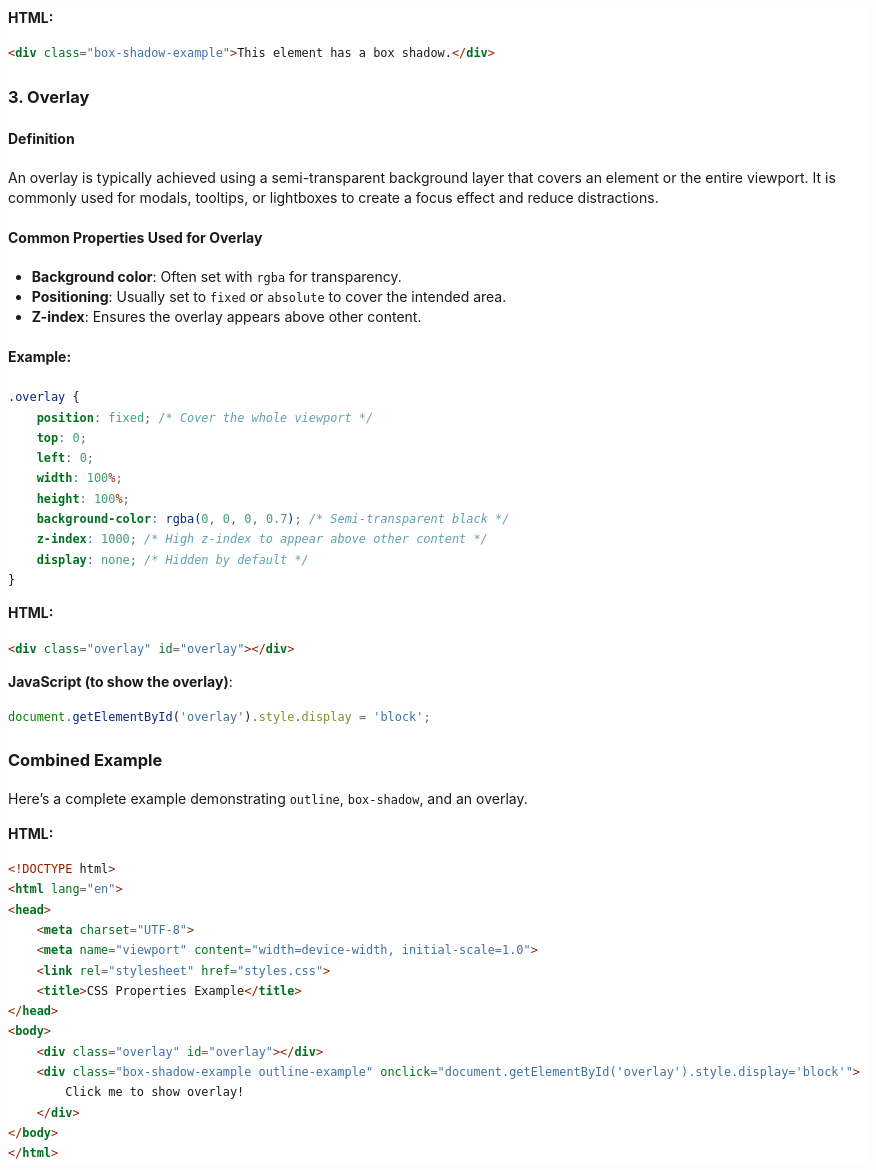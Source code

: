 **HTML:**
```html
<div class="box-shadow-example">This element has a box shadow.</div>
```

### **3. Overlay**

#### **Definition**
An overlay is typically achieved using a semi-transparent background layer that covers an element or the entire viewport. It is commonly used for modals, tooltips, or lightboxes to create a focus effect and reduce distractions.

#### **Common Properties Used for Overlay**
- **Background color**: Often set with `rgba` for transparency.
- **Positioning**: Usually set to `fixed` or `absolute` to cover the intended area.
- **Z-index**: Ensures the overlay appears above other content.

#### **Example**:
```css
.overlay {
    position: fixed; /* Cover the whole viewport */
    top: 0;
    left: 0;
    width: 100%;
    height: 100%;
    background-color: rgba(0, 0, 0, 0.7); /* Semi-transparent black */
    z-index: 1000; /* High z-index to appear above other content */
    display: none; /* Hidden by default */
}
```

**HTML:**
```html
<div class="overlay" id="overlay"></div>
```

**JavaScript (to show the overlay)**:
```javascript
document.getElementById('overlay').style.display = 'block';
```

### **Combined Example**

Here’s a complete example demonstrating `outline`, `box-shadow`, and an overlay.

**HTML:**
```html
<!DOCTYPE html>
<html lang="en">
<head>
    <meta charset="UTF-8">
    <meta name="viewport" content="width=device-width, initial-scale=1.0">
    <link rel="stylesheet" href="styles.css">
    <title>CSS Properties Example</title>
</head>
<body>
    <div class="overlay" id="overlay"></div>
    <div class="box-shadow-example outline-example" onclick="document.getElementById('overlay').style.display='block'">
        Click me to show overlay!
    </div>
</body>
</html>
```
